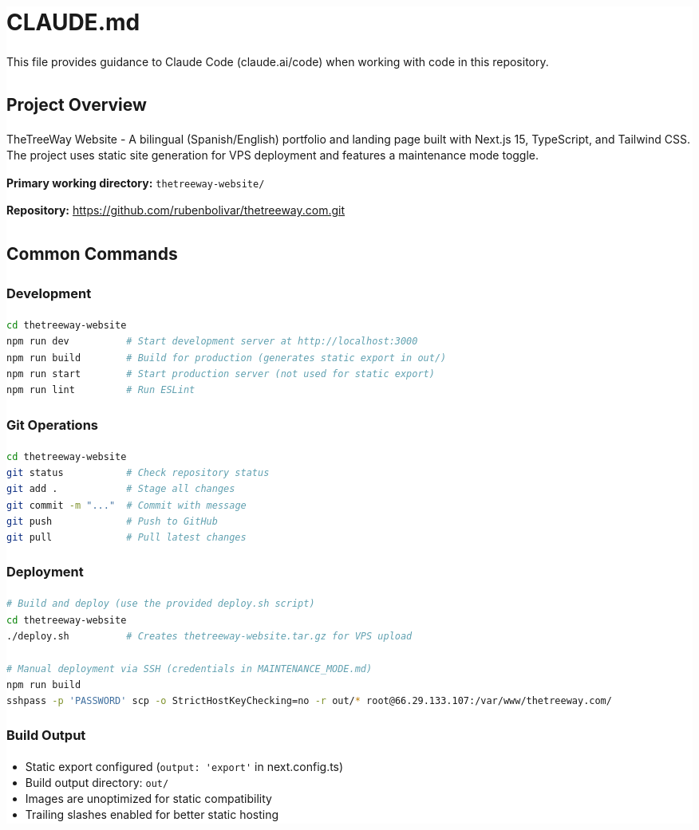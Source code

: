 # CLAUDE.md

This file provides guidance to Claude Code (claude.ai/code) when working with code in this repository.

## Project Overview

TheTreeWay Website - A bilingual (Spanish/English) portfolio and landing page built with Next.js 15, TypeScript, and Tailwind CSS. The project uses static site generation for VPS deployment and features a maintenance mode toggle.

**Primary working directory:** `thetreeway-website/`

**Repository:** https://github.com/rubenbolivar/thetreeway.com.git

## Common Commands

### Development
```bash
cd thetreeway-website
npm run dev          # Start development server at http://localhost:3000
npm run build        # Build for production (generates static export in out/)
npm run start        # Start production server (not used for static export)
npm run lint         # Run ESLint
```

### Git Operations
```bash
cd thetreeway-website
git status           # Check repository status
git add .            # Stage all changes
git commit -m "..."  # Commit with message
git push             # Push to GitHub
git pull             # Pull latest changes
```

### Deployment
```bash
# Build and deploy (use the provided deploy.sh script)
cd thetreeway-website
./deploy.sh          # Creates thetreeway-website.tar.gz for VPS upload

# Manual deployment via SSH (credentials in MAINTENANCE_MODE.md)
npm run build
sshpass -p 'PASSWORD' scp -o StrictHostKeyChecking=no -r out/* root@66.29.133.107:/var/www/thetreeway.com/
```

### Build Output
- Static export configured (`output: 'export'` in next.config.ts)
- Build output directory: `out/`
- Images are unoptimized for static compatibility
- Trailing slashes enabled for better static hosting
